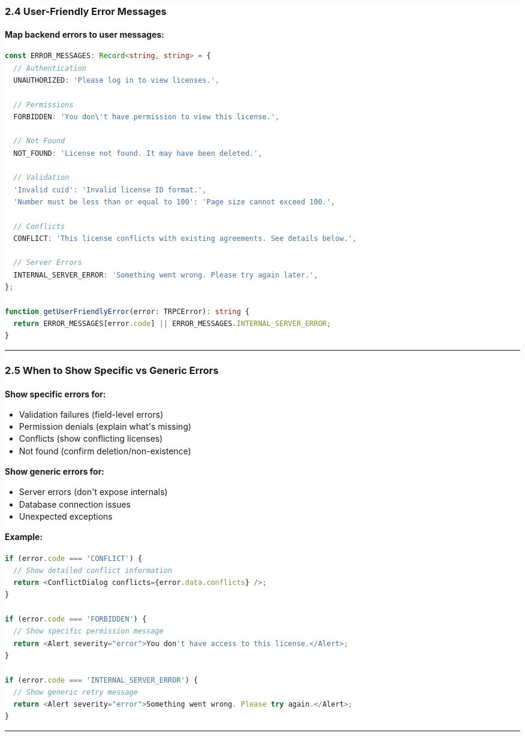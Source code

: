 
### 2.4 User-Friendly Error Messages

**Map backend errors to user messages:**

```typescript
const ERROR_MESSAGES: Record<string, string> = {
  // Authentication
  UNAUTHORIZED: 'Please log in to view licenses.',
  
  // Permissions
  FORBIDDEN: 'You don\'t have permission to view this license.',
  
  // Not Found
  NOT_FOUND: 'License not found. It may have been deleted.',
  
  // Validation
  'Invalid cuid': 'Invalid license ID format.',
  'Number must be less than or equal to 100': 'Page size cannot exceed 100.',
  
  // Conflicts
  CONFLICT: 'This license conflicts with existing agreements. See details below.',
  
  // Server Errors
  INTERNAL_SERVER_ERROR: 'Something went wrong. Please try again later.',
};

function getUserFriendlyError(error: TRPCError): string {
  return ERROR_MESSAGES[error.code] || ERROR_MESSAGES.INTERNAL_SERVER_ERROR;
}
```

---

### 2.5 When to Show Specific vs Generic Errors

**Show specific errors for:**
- Validation failures (field-level errors)
- Permission denials (explain what's missing)
- Conflicts (show conflicting licenses)
- Not found (confirm deletion/non-existence)

**Show generic errors for:**
- Server errors (don't expose internals)
- Database connection issues
- Unexpected exceptions

**Example:**
```typescript
if (error.code === 'CONFLICT') {
  // Show detailed conflict information
  return <ConflictDialog conflicts={error.data.conflicts} />;
}

if (error.code === 'FORBIDDEN') {
  // Show specific permission message
  return <Alert severity="error">You don't have access to this license.</Alert>;
}

if (error.code === 'INTERNAL_SERVER_ERROR') {
  // Show generic retry message
  return <Alert severity="error">Something went wrong. Please try again.</Alert>;
}
```

---